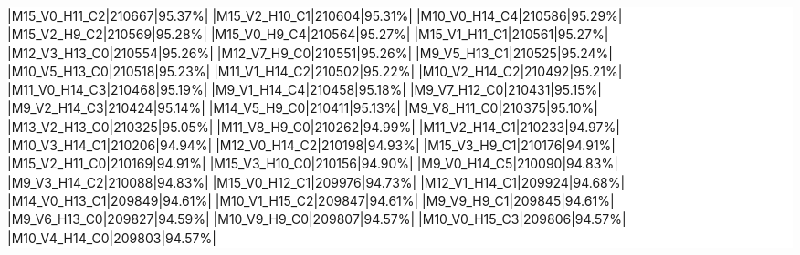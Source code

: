 |M15_V0_H11_C2|210667|95.37%|
|M15_V2_H10_C1|210604|95.31%|
|M10_V0_H14_C4|210586|95.29%|
|M15_V2_H9_C2|210569|95.28%|
|M15_V0_H9_C4|210564|95.27%|
|M15_V1_H11_C1|210561|95.27%|
|M12_V3_H13_C0|210554|95.26%|
|M12_V7_H9_C0|210551|95.26%|
|M9_V5_H13_C1|210525|95.24%|
|M10_V5_H13_C0|210518|95.23%|
|M11_V1_H14_C2|210502|95.22%|
|M10_V2_H14_C2|210492|95.21%|
|M11_V0_H14_C3|210468|95.19%|
|M9_V1_H14_C4|210458|95.18%|
|M9_V7_H12_C0|210431|95.15%|
|M9_V2_H14_C3|210424|95.14%|
|M14_V5_H9_C0|210411|95.13%|
|M9_V8_H11_C0|210375|95.10%|
|M13_V2_H13_C0|210325|95.05%|
|M11_V8_H9_C0|210262|94.99%|
|M11_V2_H14_C1|210233|94.97%|
|M10_V3_H14_C1|210206|94.94%|
|M12_V0_H14_C2|210198|94.93%|
|M15_V3_H9_C1|210176|94.91%|
|M15_V2_H11_C0|210169|94.91%|
|M15_V3_H10_C0|210156|94.90%|
|M9_V0_H14_C5|210090|94.83%|
|M9_V3_H14_C2|210088|94.83%|
|M15_V0_H12_C1|209976|94.73%|
|M12_V1_H14_C1|209924|94.68%|
|M14_V0_H13_C1|209849|94.61%|
|M10_V1_H15_C2|209847|94.61%|
|M9_V9_H9_C1|209845|94.61%|
|M9_V6_H13_C0|209827|94.59%|
|M10_V9_H9_C0|209807|94.57%|
|M10_V0_H15_C3|209806|94.57%|
|M10_V4_H14_C0|209803|94.57%|